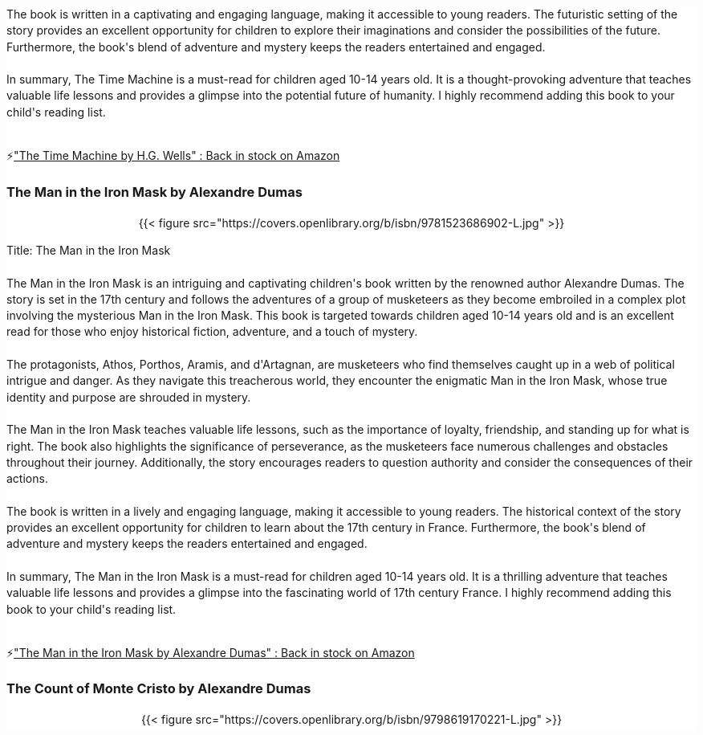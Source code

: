The book is written in a captivating and engaging language, making it accessible to young readers. The futuristic setting of the story provides an excellent opportunity for children to explore their imaginations and consider the possibilities of the future. Furthermore, the book's blend of adventure and mystery keeps the readers entertained and engaged.</br></br>
In summary, The Time Machine is a must-read for children aged 10-14 years old. It is a thought-provoking adventure that teaches valuable life lessons and provides a glimpse into the potential future of humanity. I highly recommend adding this book to your child's reading list.</br></br>

<p>⚡<a id="aflink" href="https://www.amazon.com/gp/search?ie=UTF8&tag=klayu00-20&linkCode=ur2&linkId=6639bed89a8ad8dd2705e40644eb43d3&camp=1789&creative=9325&index=books&keywords=The Time Machine by H.G. Wells" class="one" target="_blank" title='"The Time Machine by H.G. Wells" : Back in stock on Amazon'>"The Time Machine by H.G. Wells" : Back in stock on Amazon</a></p>

### The Man in the Iron Mask by Alexandre Dumas
<center>
{{< figure src="https://covers.openlibrary.org/b/isbn/9781523686902-L.jpg" >}}
</center>

Title: The Man in the Iron Mask</br></br>
The Man in the Iron Mask is an intriguing and captivating children's book written by the renowned author Alexandre Dumas. The story is set in the 17th century and follows the adventures of a group of musketeers as they become embroiled in a complex plot involving the mysterious Man in the Iron Mask. This book is targeted towards children aged 10-14 years old and is an excellent read for those who enjoy historical fiction, adventure, and a touch of mystery.</br></br>
The protagonists, Athos, Porthos, Aramis, and d'Artagnan, are musketeers who find themselves caught up in a web of political intrigue and danger. As they navigate this treacherous world, they encounter the enigmatic Man in the Iron Mask, whose true identity and purpose are shrouded in mystery.</br></br>
The Man in the Iron Mask teaches valuable life lessons, such as the importance of loyalty, friendship, and standing up for what is right. The book also highlights the significance of perseverance, as the musketeers face numerous challenges and obstacles throughout their journey. Additionally, the story encourages readers to question authority and consider the consequences of their actions.</br></br>
The book is written in a lively and engaging language, making it accessible to young readers. The historical context of the story provides an excellent opportunity for children to learn about the 17th century in France. Furthermore, the book's blend of adventure and mystery keeps the readers entertained and engaged.</br></br>
In summary, The Man in the Iron Mask is a must-read for children aged 10-14 years old. It is a thrilling adventure that teaches valuable life lessons and provides a glimpse into the fascinating world of 17th century France. I highly recommend adding this book to your child's reading list.</br></br>

<p>⚡<a id="aflink" href="https://www.amazon.com/gp/search?ie=UTF8&tag=klayu00-20&linkCode=ur2&linkId=6639bed89a8ad8dd2705e40644eb43d3&camp=1789&creative=9325&index=books&keywords=The Man in the Iron Mask by Alexandre Dumas" class="one" target="_blank" title='"The Man in the Iron Mask by Alexandre Dumas" : Back in stock on Amazon'>"The Man in the Iron Mask by Alexandre Dumas" : Back in stock on Amazon</a></p>

### The Count of Monte Cristo by Alexandre Dumas
<center>
{{< figure src="https://covers.openlibrary.org/b/isbn/9798619170221-L.jpg" >}}
</center>
